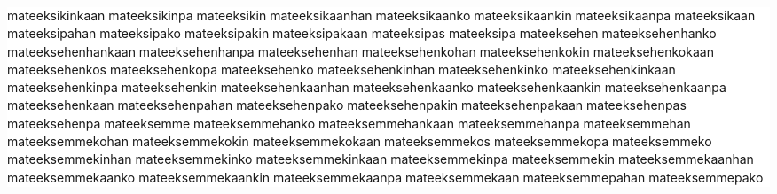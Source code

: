mateeksikinkaan
mateeksikinpa
mateeksikin
mateeksikaanhan
mateeksikaanko
mateeksikaankin
mateeksikaanpa
mateeksikaan
mateeksipahan
mateeksipako
mateeksipakin
mateeksipakaan
mateeksipas
mateeksipa
mateeksehen
mateeksehenhanko
mateeksehenhankaan
mateeksehenhanpa
mateeksehenhan
mateeksehenkohan
mateeksehenkokin
mateeksehenkokaan
mateeksehenkos
mateeksehenkopa
mateeksehenko
mateeksehenkinhan
mateeksehenkinko
mateeksehenkinkaan
mateeksehenkinpa
mateeksehenkin
mateeksehenkaanhan
mateeksehenkaanko
mateeksehenkaankin
mateeksehenkaanpa
mateeksehenkaan
mateeksehenpahan
mateeksehenpako
mateeksehenpakin
mateeksehenpakaan
mateeksehenpas
mateeksehenpa
mateeksemme
mateeksemmehanko
mateeksemmehankaan
mateeksemmehanpa
mateeksemmehan
mateeksemmekohan
mateeksemmekokin
mateeksemmekokaan
mateeksemmekos
mateeksemmekopa
mateeksemmeko
mateeksemmekinhan
mateeksemmekinko
mateeksemmekinkaan
mateeksemmekinpa
mateeksemmekin
mateeksemmekaanhan
mateeksemmekaanko
mateeksemmekaankin
mateeksemmekaanpa
mateeksemmekaan
mateeksemmepahan
mateeksemmepako